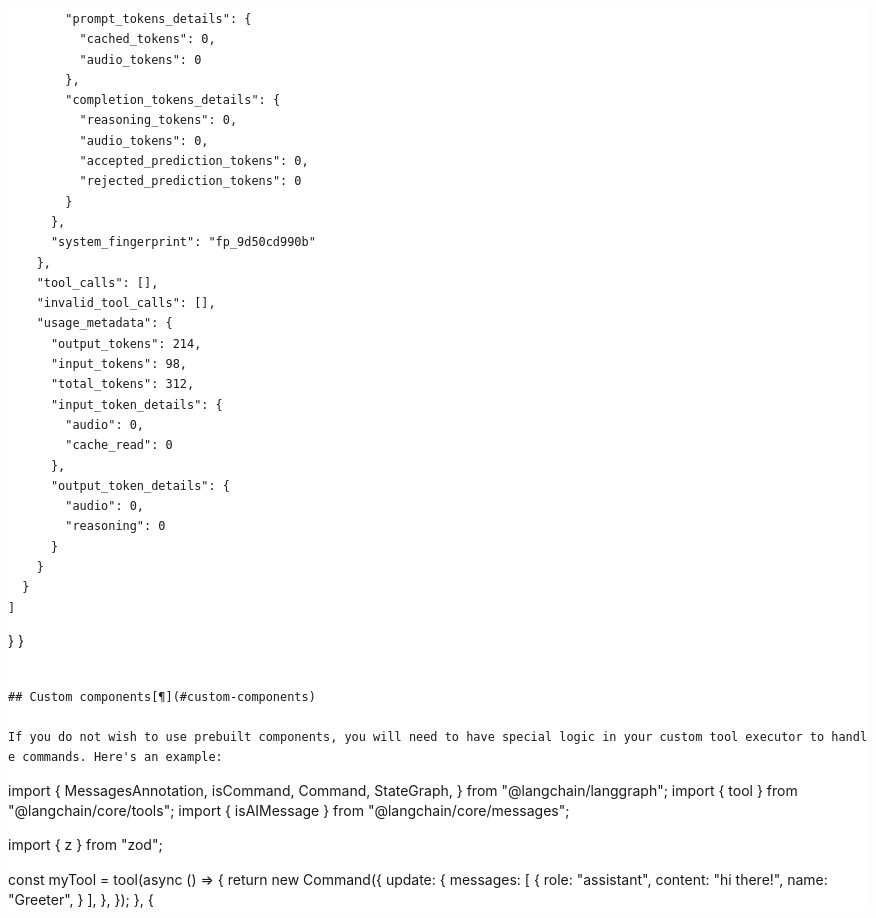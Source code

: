             "prompt_tokens_details": {
              "cached_tokens": 0,
              "audio_tokens": 0
            },
            "completion_tokens_details": {
              "reasoning_tokens": 0,
              "audio_tokens": 0,
              "accepted_prediction_tokens": 0,
              "rejected_prediction_tokens": 0
            }
          },
          "system_fingerprint": "fp_9d50cd990b"
        },
        "tool_calls": [],
        "invalid_tool_calls": [],
        "usage_metadata": {
          "output_tokens": 214,
          "input_tokens": 98,
          "total_tokens": 312,
          "input_token_details": {
            "audio": 0,
            "cache_read": 0
          },
          "output_token_details": {
            "audio": 0,
            "reasoning": 0
          }
        }
      }
    ]
  }
}

```

## Custom components[¶](#custom-components)

If you do not wish to use prebuilt components, you will need to have special logic in your custom tool executor to handle commands. Here's an example:

```
import {
  MessagesAnnotation,
  isCommand,
  Command,
  StateGraph,
} from "@langchain/langgraph";
import { tool } from "@langchain/core/tools";
import { isAIMessage } from "@langchain/core/messages";

import { z } from "zod";

const myTool = tool(async () => {
  return new Command({
    update: {
      messages: [
        {
          role: "assistant",
          content: "hi there!",
          name: "Greeter",
        }
      ],
    },
  });
}, {